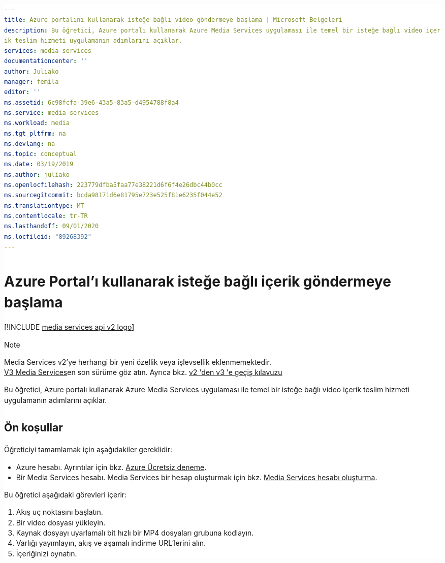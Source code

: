 ```yaml
---
title: Azure portalını kullanarak isteğe bağlı video göndermeye başlama | Microsoft Belgeleri
description: Bu öğretici, Azure portalı kullanarak Azure Media Services uygulaması ile temel bir isteğe bağlı video içerik teslim hizmeti uygulamanın adımlarını açıklar.
services: media-services
documentationcenter: ''
author: Juliako
manager: femila
editor: ''
ms.assetid: 6c98fcfa-39e6-43a5-83a5-d4954788f8a4
ms.service: media-services
ms.workload: media
ms.tgt_pltfrm: na
ms.devlang: na
ms.topic: conceptual
ms.date: 03/19/2019
ms.author: juliako
ms.openlocfilehash: 223779dfba5faa77e38221d6f6f4e26dbc44b0cc
ms.sourcegitcommit: bcda98171d6e81795e723e525f81e6235f044e52
ms.translationtype: MT
ms.contentlocale: tr-TR
ms.lasthandoff: 09/01/2020
ms.locfileid: "89268392"
---
```

# <a name="get-started-with-delivering-content-on-demand-by-using-the-azure-portal"></a>Azure Portal’ı kullanarak isteğe bağlı içerik göndermeye başlama

[!INCLUDE [media services api v2 logo](./includes/v2-hr.md)]

> [!NOTE]
> Media Services v2’ye herhangi bir yeni özellik veya işlevsellik eklenmemektedir. <br/>[V3 Media Services](../latest/index.yml)en son sürüme göz atın. Ayrıca bkz. [v2 'den v3 'e geçiş kılavuzu](../latest/migrate-from-v2-to-v3.md)

Bu öğretici, Azure portalı kullanarak Azure Media Services uygulaması ile temel bir isteğe bağlı video içerik teslim hizmeti uygulamanın adımlarını açıklar.

## <a name="prerequisites"></a>Ön koşullar
Öğreticiyi tamamlamak için aşağıdakiler gereklidir:

* Azure hesabı. Ayrıntılar için bkz. [Azure Ücretsiz deneme](https://azure.microsoft.com/pricing/free-trial/). 
* Bir Media Services hesabı. Media Services bir hesap oluşturmak için bkz. [Media Services hesabı oluşturma](media-services-portal-create-account.md).

Bu öğretici aşağıdaki görevleri içerir:

1. Akış uç noktasını başlatın.
2. Bir video dosyası yükleyin.
3. Kaynak dosyayı uyarlamalı bit hızlı bir MP4 dosyaları grubuna kodlayın.
4. Varlığı yayımlayın, akış ve aşamalı indirme URL’lerini alın.  
5. İçeriğinizi oynatın.
